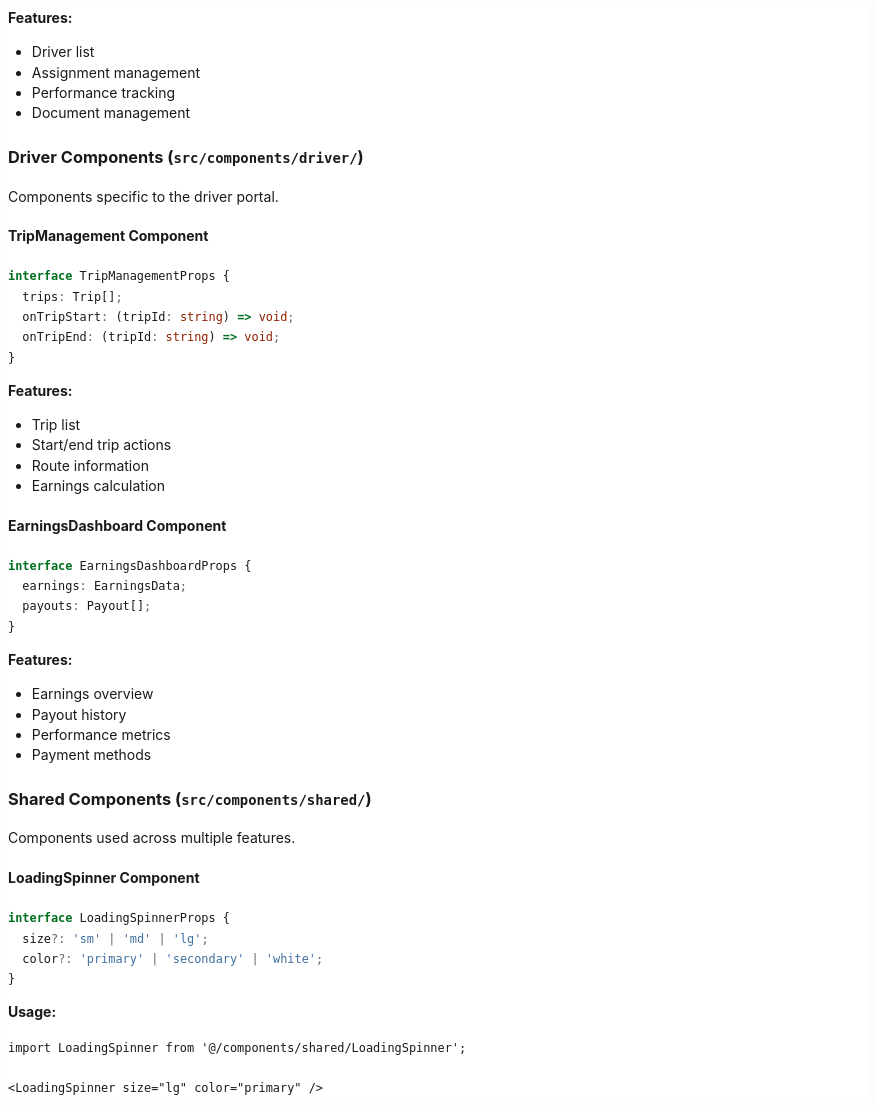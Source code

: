**Features:**
- Driver list
- Assignment management
- Performance tracking
- Document management

### Driver Components (`src/components/driver/`)

Components specific to the driver portal.

#### TripManagement Component
```typescript
interface TripManagementProps {
  trips: Trip[];
  onTripStart: (tripId: string) => void;
  onTripEnd: (tripId: string) => void;
}
```

**Features:**
- Trip list
- Start/end trip actions
- Route information
- Earnings calculation

#### EarningsDashboard Component
```typescript
interface EarningsDashboardProps {
  earnings: EarningsData;
  payouts: Payout[];
}
```

**Features:**
- Earnings overview
- Payout history
- Performance metrics
- Payment methods

### Shared Components (`src/components/shared/`)

Components used across multiple features.

#### LoadingSpinner Component
```typescript
interface LoadingSpinnerProps {
  size?: 'sm' | 'md' | 'lg';
  color?: 'primary' | 'secondary' | 'white';
}
```

**Usage:**
```tsx
import LoadingSpinner from '@/components/shared/LoadingSpinner';

<LoadingSpinner size="lg" color="primary" />
```
